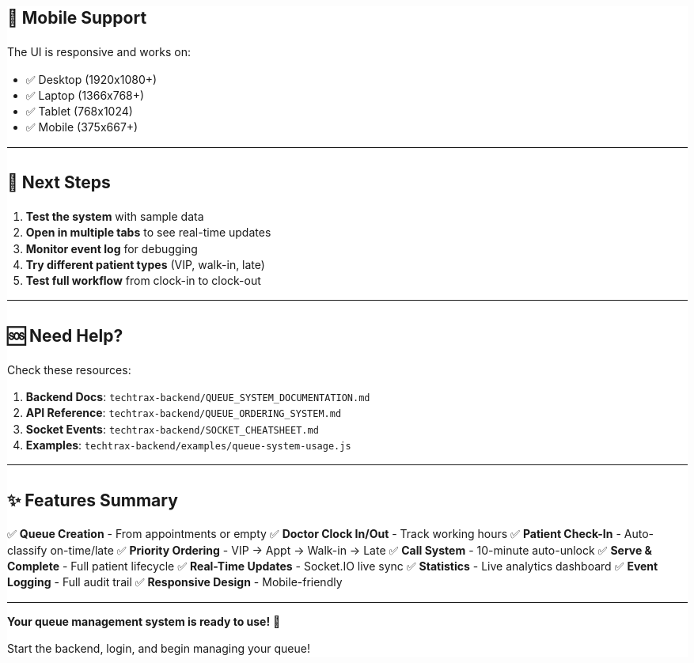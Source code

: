 
## 📱 Mobile Support

The UI is responsive and works on:

- ✅ Desktop (1920x1080+)
- ✅ Laptop (1366x768+)
- ✅ Tablet (768x1024)
- ✅ Mobile (375x667+)

---

## 🎯 Next Steps

1. **Test the system** with sample data
2. **Open in multiple tabs** to see real-time updates
3. **Monitor event log** for debugging
4. **Try different patient types** (VIP, walk-in, late)
5. **Test full workflow** from clock-in to clock-out

---

## 🆘 Need Help?

Check these resources:

1. **Backend Docs**: `techtrax-backend/QUEUE_SYSTEM_DOCUMENTATION.md`
2. **API Reference**: `techtrax-backend/QUEUE_ORDERING_SYSTEM.md`
3. **Socket Events**: `techtrax-backend/SOCKET_CHEATSHEET.md`
4. **Examples**: `techtrax-backend/examples/queue-system-usage.js`

---

## ✨ Features Summary

✅ **Queue Creation** - From appointments or empty
✅ **Doctor Clock In/Out** - Track working hours
✅ **Patient Check-In** - Auto-classify on-time/late
✅ **Priority Ordering** - VIP → Appt → Walk-in → Late
✅ **Call System** - 10-minute auto-unlock
✅ **Serve & Complete** - Full patient lifecycle
✅ **Real-Time Updates** - Socket.IO live sync
✅ **Statistics** - Live analytics dashboard
✅ **Event Logging** - Full audit trail
✅ **Responsive Design** - Mobile-friendly

---

**Your queue management system is ready to use!** 🚀

Start the backend, login, and begin managing your queue!

